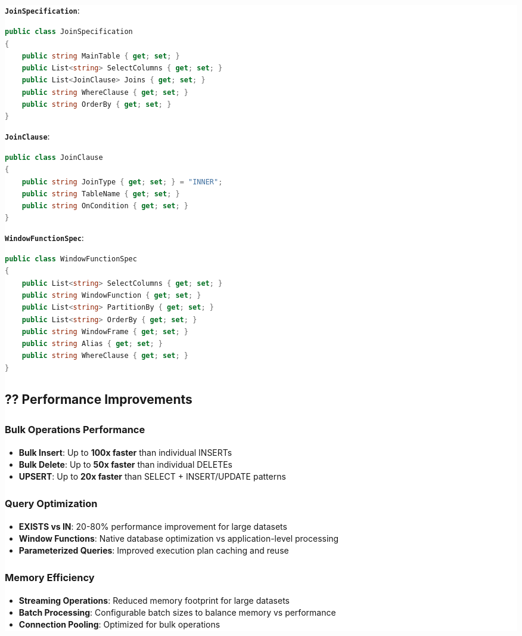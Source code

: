 **`JoinSpecification`**:
```csharp
public class JoinSpecification
{
    public string MainTable { get; set; }
    public List<string> SelectColumns { get; set; }
    public List<JoinClause> Joins { get; set; }
    public string WhereClause { get; set; }
    public string OrderBy { get; set; }
}
```

**`JoinClause`**:
```csharp
public class JoinClause
{
    public string JoinType { get; set; } = "INNER";
    public string TableName { get; set; }
    public string OnCondition { get; set; }
}
```

**`WindowFunctionSpec`**:
```csharp
public class WindowFunctionSpec
{
    public List<string> SelectColumns { get; set; }
    public string WindowFunction { get; set; }
    public List<string> PartitionBy { get; set; }
    public List<string> OrderBy { get; set; }
    public string WindowFrame { get; set; }
    public string Alias { get; set; }
    public string WhereClause { get; set; }
}
```

## ?? **Performance Improvements**

### **Bulk Operations Performance**
- **Bulk Insert**: Up to **100x faster** than individual INSERTs
- **Bulk Delete**: Up to **50x faster** than individual DELETEs
- **UPSERT**: Up to **20x faster** than SELECT + INSERT/UPDATE patterns

### **Query Optimization**
- **EXISTS vs IN**: 20-80% performance improvement for large datasets
- **Window Functions**: Native database optimization vs application-level processing
- **Parameterized Queries**: Improved execution plan caching and reuse

### **Memory Efficiency**
- **Streaming Operations**: Reduced memory footprint for large datasets
- **Batch Processing**: Configurable batch sizes to balance memory vs performance
- **Connection Pooling**: Optimized for bulk operations
